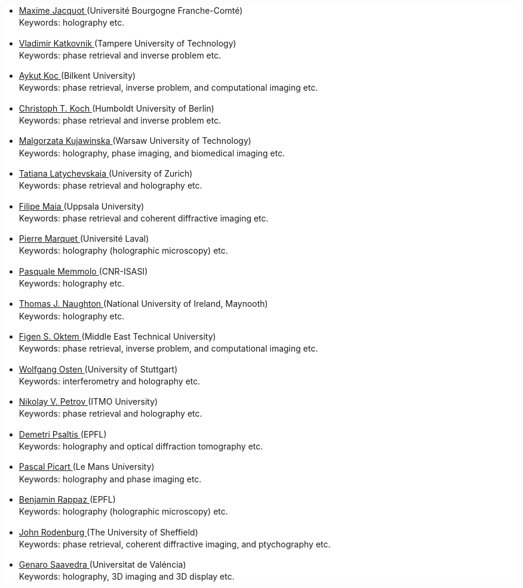 - [Maxime Jacquot ](https://www.femto-st.fr/en/femto-people/maximejacquot)(Université Bourgogne Franche-Comté)  
Keywords: holography etc.

- [Vladimir Katkovnik ](https://webpages.tuni.fi/lasip/)(Tampere University of Technology)  
Keywords: phase retrieval and inverse problem etc.

- [Aykut Koc ](http://aykutkoclab.ee.bilkent.edu.tr/)(Bilkent University)  
Keywords: phase retrieval, inverse problem, and computational imaging etc.

- [Christoph T. Koch ](https://www.physik.hu-berlin.de/sem)(Humboldt University of Berlin)  
Keywords: phase retrieval and inverse problem etc.

- [Malgorzata Kujawinska ](https://repo.pw.edu.pl/info/team/WUTc4120a0915514bb7abc5da8cba14778a/Holographic+Microscopy+And+Tomography+Team?ps=20&tab=&lang=en&pn=1&cid=26848)(Warsaw University of Technology)  
Keywords: holography, phase imaging, and biomedical imaging etc.

- [Tatiana Latychevskaia ](https://coherentimaging.wordpress.com/)(University of Zurich)  
Keywords: phase retrieval and holography etc.

- [Filipe Maia ](http://lmb.icm.uu.se/)(Uppsala University)  
Keywords: phase retrieval and coherent diffractive imaging etc.

- [Pierre Marquet ](http://www.labrnp.ca/)(Université Laval)  
Keywords: holography (holographic microscopy) etc.

- [Pasquale Memmolo ](https://www.isasi.cnr.it/profile/pasquale.memmolo/)(CNR-ISASI)  
Keywords: holography etc.

- [Thomas J. Naughton ](https://www.cs.nuim.ie/~tomn/)(National University of Ireland, Maynooth)  
Keywords: holography etc.

- [Figen S. Oktem ](https://blog.metu.edu.tr/figeno/)(Middle East Technical University)  
Keywords: phase retrieval, inverse problem, and computational imaging etc.

- [Wolfgang Osten ](https://www.archida.uni-stuttgart.de/scientists/Osten-00005/)(University of Stuttgart)  
Keywords: interferometry and holography etc.

- [Nikolay V. Petrov ](https://scholar.google.com/citations?user=W1B-hagAAAAJ)(ITMO University)  
Keywords: phase retrieval and holography etc.

- [Demetri Psaltis ](https://www.epfl.ch/labs/lo/)(EPFL)  
Keywords: holography and optical diffraction tomography etc.

- [Pascal Picart ](http://perso.univ-lemans.fr/~ppicart/rech/perso/CV_ppicart.htm)(Le Mans University)  
Keywords: holography and phase imaging etc.

- [Benjamin Rappaz ](https://scholar.google.com/citations?user=qlzmb34AAAAJ)(EPFL)  
Keywords: holography (holographic microscopy) etc.

- [John Rodenburg ](https://www.rodenburg.org/)(The University of Sheffield)  
Keywords: phase retrieval, coherent diffractive imaging, and ptychography etc.

- [Genaro Saavedra ](https://www.uv.es/imaging3/)(Universitat de Valéncia)  
Keywords: holography, 3D imaging and 3D display etc.
